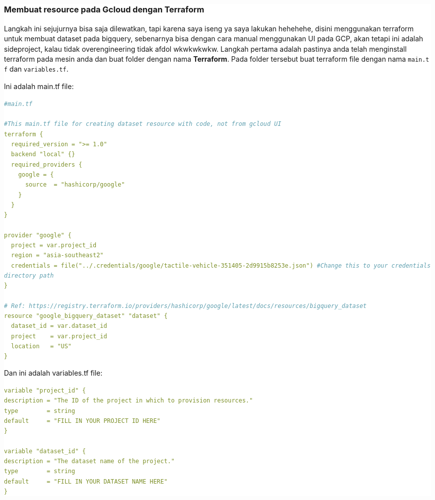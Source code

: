 ### Membuat resource pada Gcloud dengan Terraform

Langkah ini sejujurnya bisa saja dilewatkan, tapi karena saya iseng ya saya lakukan hehehehe, disini menggunakan terraform untuk membuat dataset pada bigquery, sebenarnya bisa dengan cara manual menggunakan UI pada GCP, akan tetapi ini adalah sideproject, kalau tidak overengineering tidak afdol wkwkwkwkw.
Langkah pertama adalah pastinya anda telah menginstall terraform pada mesin anda dan buat folder dengan nama **Terraform**.
Pada folder tersebut buat terraform file dengan nama `main.tf` dan `variables.tf`.

Ini adalah main.tf file:

```yaml
#main.tf

#This main.tf file for creating dataset resource with code, not from gcloud UI
terraform {
  required_version = ">= 1.0"
  backend "local" {}
  required_providers {
    google = {
      source  = "hashicorp/google"
    }
  }
}

provider "google" {
  project = var.project_id
  region = "asia-southeast2"
  credentials = file("../.credentials/google/tactile-vehicle-351405-2d9915b8253e.json") #Change this to your credentials directory path
}

# Ref: https://registry.terraform.io/providers/hashicorp/google/latest/docs/resources/bigquery_dataset
resource "google_bigquery_dataset" "dataset" {
  dataset_id = var.dataset_id
  project    = var.project_id
  location   = "US"
}
```

Dan ini adalah variables.tf file:

```yaml
variable "project_id" {
description = "The ID of the project in which to provision resources."
type        = string
default     = "FILL IN YOUR PROJECT ID HERE"
}

variable "dataset_id" {
description = "The dataset name of the project."
type        = string
default     = "FILL IN YOUR DATASET NAME HERE"
}
```
